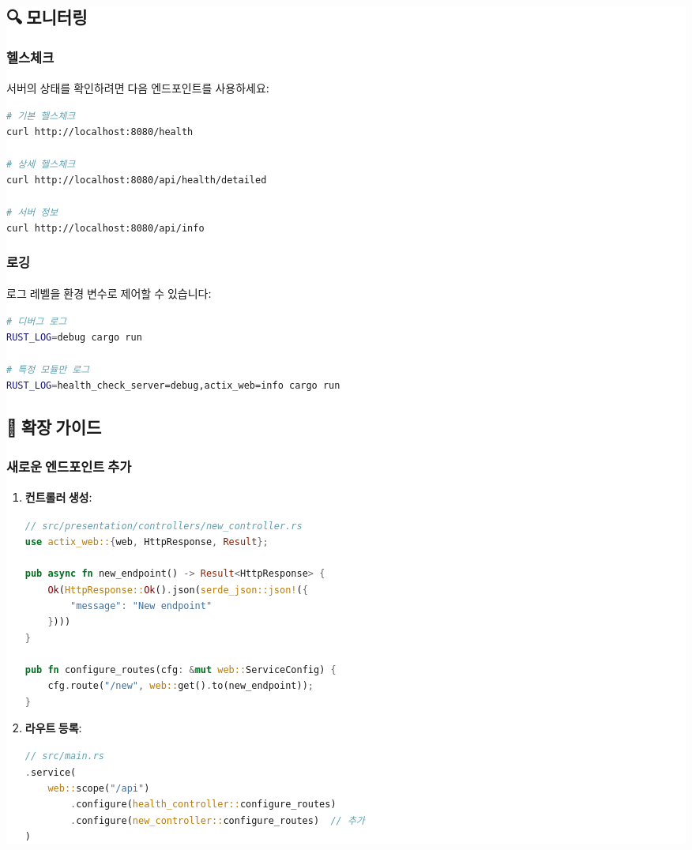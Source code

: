 ## 🔍 모니터링

### 헬스체크

서버의 상태를 확인하려면 다음 엔드포인트를 사용하세요:

```bash
# 기본 헬스체크
curl http://localhost:8080/health

# 상세 헬스체크
curl http://localhost:8080/api/health/detailed

# 서버 정보
curl http://localhost:8080/api/info
```

### 로깅

로그 레벨을 환경 변수로 제어할 수 있습니다:

```bash
# 디버그 로그
RUST_LOG=debug cargo run

# 특정 모듈만 로그
RUST_LOG=health_check_server=debug,actix_web=info cargo run
```

## 🚀 확장 가이드

### 새로운 엔드포인트 추가

1. **컨트롤러 생성**:
   ```rust
   // src/presentation/controllers/new_controller.rs
   use actix_web::{web, HttpResponse, Result};
   
   pub async fn new_endpoint() -> Result<HttpResponse> {
       Ok(HttpResponse::Ok().json(serde_json::json!({
           "message": "New endpoint"
       })))
   }
   
   pub fn configure_routes(cfg: &mut web::ServiceConfig) {
       cfg.route("/new", web::get().to(new_endpoint));
   }
   ```

2. **라우트 등록**:
   ```rust
   // src/main.rs
   .service(
       web::scope("/api")
           .configure(health_controller::configure_routes)
           .configure(new_controller::configure_routes)  // 추가
   )
   ```
